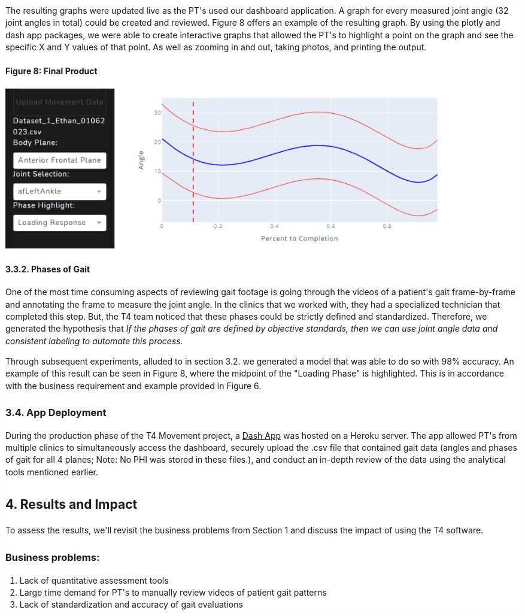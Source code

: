The resulting graphs were updated live as the PT's used our dashboard application. A graph for every measured joint angle (32 joint angles in total) could be created and reviewed. Figure 8 offers an example of the resulting graph. By using the plotly and dash app packages, we were able to create interactive graphs that allowed the PT's to highlight a point on the graph and see the specific X and Y values of that point. As well as zooming in and out, taking photos, and printing the output.

#### Figure 8: Final Product
![alt text](images/FinalGraph.png)

#### 3.3.2. Phases of Gait
One of the most time consuming aspects of reviewing gait footage is going through the videos of a patient's gait frame-by-frame and annotating the frame to measure the joint angle. In the clinics that we worked with, they had a specialized technician that completed this step. But, the T4 team noticed that these phases could be strictly defined and standardized. Therefore, we generated the hypothesis that *If the phases of gait are defined by objective standards, then we can use joint angle data and consistent labeling to automate this process.* 

Through subsequent experiments, alluded to in section 3.2. we generated a model that was able to do so with 98% accuracy. An example of this result can be seen in Figure 8, where the midpoint of the "Loading Phase" is highlighted. This is in accordance with the business requirement and example provided in Figure 6.

### 3.4. App Deployment
During the production phase of the T4 Movement project, a [Dash App](https://dash.plotly.com/) was hosted on a Heroku server. The app allowed PT's from multiple clinics to simultaneously access the dashboard, securely upload the .csv file that contained gait data (angles and phases of gait for all 4 planes; Note: No PHI was stored in these files.), and conduct an in-depth review of the data using the analytical tools mentioned earlier. 

## 4. Results and Impact
To assess the results, we'll revisit the business problems from Section 1 and discuss the impact of using the T4 software.

### Business problems:
1. Lack of quantitative assessment tools
2. Large time demand for PT's to manually review videos of patient gait patterns
3. Lack of standardization and accuracy of gait evaluations
